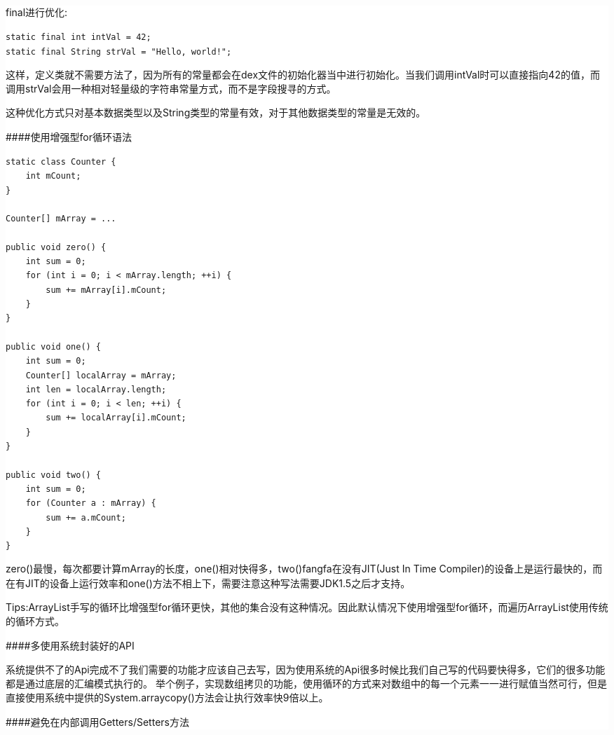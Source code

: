 final进行优化:

```
static final int intVal = 42;  
static final String strVal = "Hello, world!";  
```

这样，定义类就不需要<clinit>方法了，因为所有的常量都会在dex文件的初始化器当中进行初始化。当我们调用intVal时可以直接指向42的值，而调用strVal会用一种相对轻量级的字符串常量方式，而不是字段搜寻的方式。

这种优化方式只对基本数据类型以及String类型的常量有效，对于其他数据类型的常量是无效的。

####使用增强型for循环语法

```
static class Counter {  
    int mCount;  
}  
  
Counter[] mArray = ...  
  
public void zero() {  
    int sum = 0;  
    for (int i = 0; i < mArray.length; ++i) {  
        sum += mArray[i].mCount;  
    }  
}  
  
public void one() {  
    int sum = 0;  
    Counter[] localArray = mArray;  
    int len = localArray.length;  
    for (int i = 0; i < len; ++i) {  
        sum += localArray[i].mCount;  
    }  
}  
  
public void two() {  
    int sum = 0;  
    for (Counter a : mArray) {  
        sum += a.mCount;  
    }  
}  
```

zero()最慢，每次都要计算mArray的长度，one()相对快得多，two()fangfa在没有JIT(Just In Time Compiler)的设备上是运行最快的，而在有JIT的设备上运行效率和one()方法不相上下，需要注意这种写法需要JDK1.5之后才支持。

Tips:ArrayList手写的循环比增强型for循环更快，其他的集合没有这种情况。因此默认情况下使用增强型for循环，而遍历ArrayList使用传统的循环方式。

####多使用系统封装好的API

系统提供不了的Api完成不了我们需要的功能才应该自己去写，因为使用系统的Api很多时候比我们自己写的代码要快得多，它们的很多功能都是通过底层的汇编模式执行的。
举个例子，实现数组拷贝的功能，使用循环的方式来对数组中的每一个元素一一进行赋值当然可行，但是直接使用系统中提供的System.arraycopy()方法会让执行效率快9倍以上。

####避免在内部调用Getters/Setters方法
